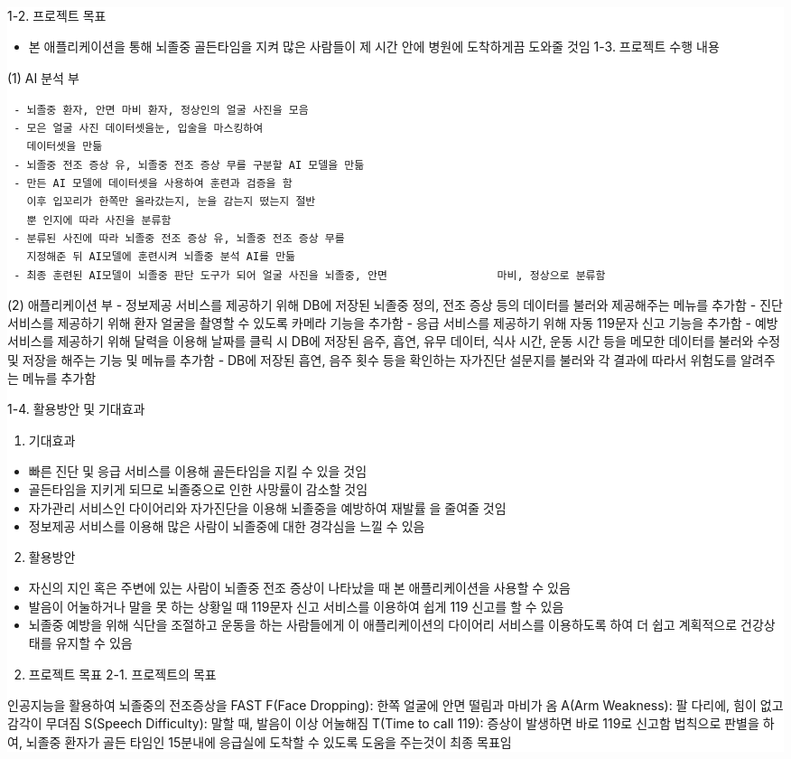  1-2. 프로젝트 목표
  
- 본 애플리케이션을 통해 뇌졸중 골든타임을 지켜 많은 사람들이 제 시간 안에              병원에 도착하게끔 도와줄 것임
 1-3. 프로젝트 수행 내용
  
(1) AI 분석 부

     - 뇌졸중 환자, 안면 마비 환자, 정상인의 얼굴 사진을 모음
     - 모은 얼굴 사진 데이터셋을눈, 입술을 마스킹하여
       데이터셋을 만듦
     - 뇌졸중 전조 증상 유, 뇌졸중 전조 증상 무를 구분할 AI 모델을 만듦
     - 만든 AI 모델에 데이터셋을 사용하여 훈련과 검증을 함
       이후 입꼬리가 한쪽만 올라갔는지, 눈을 감는지 떴는지 절반
       뿐 인지에 따라 사진을 분류함
     - 분류된 사진에 따라 뇌졸중 전조 증상 유, 뇌졸중 전조 증상 무를
       지정해준 뒤 AI모델에 훈련시켜 뇌졸중 분석 AI를 만듦
     - 최종 훈련된 AI모델이 뇌졸중 판단 도구가 되어 얼굴 사진을 뇌졸중, 안면                 마비, 정상으로 분류함

  (2) 애플리케이션 부
     - 정보제공 서비스를 제공하기 위해 DB에 저장된 뇌졸중 정의, 전조 증상 등의             데이터를 불러와 제공해주는 메뉴를 추가함
     - 진단 서비스를 제공하기 위해 환자 얼굴을 촬영할 수 있도록 카메라 기능을 추가함
     - 응급 서비스를 제공하기 위해 자동 119문자 신고 기능을 추가함
     - 예방 서비스를 제공하기 위해 달력을 이용해 날짜를 클릭 시 DB에 저장된                 음주, 흡연, 유무 데이터, 식사 시간, 운동 시간 등을 메모한 데이터를 불러와           수정 및 저장을 해주는 기능 및 메뉴를 추가함
     - DB에 저장된 흡연, 음주 횟수 등을 확인하는 자가진단 설문지를 불러와 각                결과에 따라서 위험도를 알려주는 메뉴를 추가함







1-4. 활용방안 및 기대효과
  
1) 기대효과
  - 빠른 진단 및 응급 서비스를 이용해 골든타임을 지킬 수 있을 것임
  - 골든타임을 지키게 되므로 뇌졸중으로 인한 사망률이 감소할 것임
  - 자가관리 서비스인 다이어리와 자가진단을 이용해 뇌졸중을 예방하여 재발률
    을 줄여줄 것임
  - 정보제공 서비스를 이용해 많은 사람이 뇌졸중에 대한 경각심을 느낄 수 있음

  2) 활용방안
  - 자신의 지인 혹은 주변에 있는 사람이 뇌졸중 전조 증상이 나타났을 때 본                 애플리케이션을 사용할 수 있음
  - 발음이 어눌하거나 말을 못 하는 상황일 때 119문자 신고 서비스를 이용하여
    쉽게 119 신고를 할 수 있음
  - 뇌졸중 예방을 위해 식단을 조절하고 운동을 하는 사람들에게 이 애플리케이션의         다이어리 서비스를 이용하도록 하여 더 쉽고 계획적으로 건강상태를 유지할 수 있음





2. 프로젝트 목표
 2-1. 프로젝트의 목표


인공지능을 활용하여 뇌졸중의 전조증상을 FAST
F(Face Dropping): 한쪽 얼굴에 안면 떨림과 마비가 옴
A(Arm Weakness): 팔 다리에, 힘이 없고 감각이 무뎌짐
S(Speech Difficulty): 말할 때, 발음이 이상 어눌해짐
T(Time to call 119): 증상이 발생하면 바로 119로 신고함
법칙으로 판별을 하여, 뇌졸중 환자가 골든 타임인 15분내에 응급실에
도착할 수 있도록 도움을 주는것이 최종 목표임

